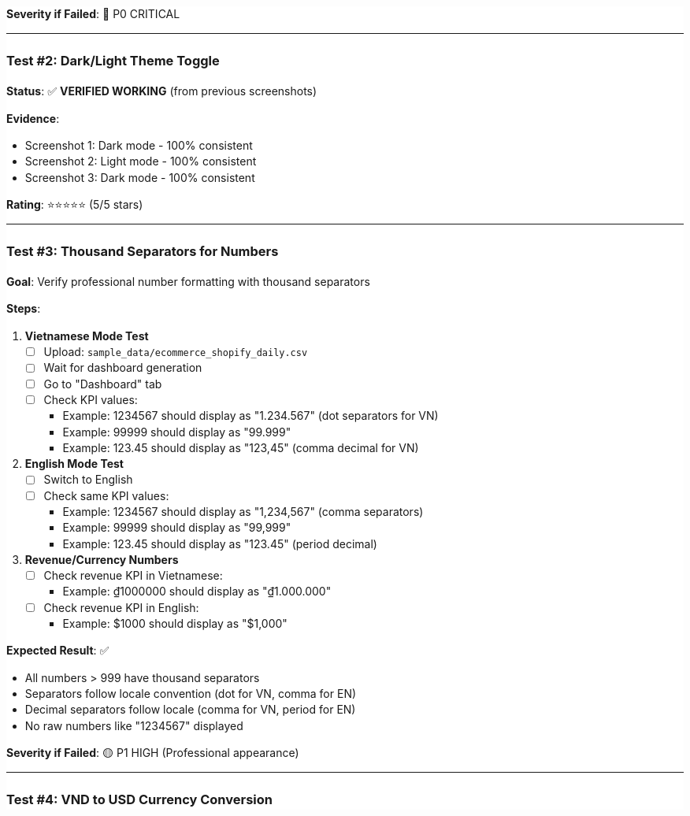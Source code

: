 **Severity if Failed**: 🔴 P0 CRITICAL

---

### Test #2: Dark/Light Theme Toggle

**Status**: ✅ **VERIFIED WORKING** (from previous screenshots)

**Evidence**:
- Screenshot 1: Dark mode - 100% consistent
- Screenshot 2: Light mode - 100% consistent
- Screenshot 3: Dark mode - 100% consistent

**Rating**: ⭐⭐⭐⭐⭐ (5/5 stars)

---

### Test #3: Thousand Separators for Numbers

**Goal**: Verify professional number formatting with thousand separators

**Steps**:
1. **Vietnamese Mode Test**
   - [ ] Upload: `sample_data/ecommerce_shopify_daily.csv`
   - [ ] Wait for dashboard generation
   - [ ] Go to "Dashboard" tab
   - [ ] Check KPI values:
     - Example: 1234567 should display as "1.234.567" (dot separators for VN)
     - Example: 99999 should display as "99.999"
     - Example: 123.45 should display as "123,45" (comma decimal for VN)

2. **English Mode Test**
   - [ ] Switch to English
   - [ ] Check same KPI values:
     - Example: 1234567 should display as "1,234,567" (comma separators)
     - Example: 99999 should display as "99,999"
     - Example: 123.45 should display as "123.45" (period decimal)

3. **Revenue/Currency Numbers**
   - [ ] Check revenue KPI in Vietnamese:
     - Example: ₫1000000 should display as "₫1.000.000"
   - [ ] Check revenue KPI in English:
     - Example: $1000 should display as "$1,000"

**Expected Result**: ✅
- All numbers > 999 have thousand separators
- Separators follow locale convention (dot for VN, comma for EN)
- Decimal separators follow locale (comma for VN, period for EN)
- No raw numbers like "1234567" displayed

**Severity if Failed**: 🟡 P1 HIGH (Professional appearance)

---

### Test #4: VND to USD Currency Conversion

